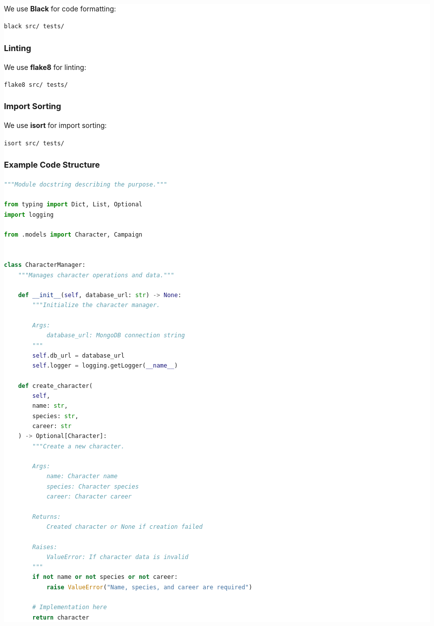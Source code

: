 We use **Black** for code formatting:
```bash
black src/ tests/
```

### Linting

We use **flake8** for linting:
```bash
flake8 src/ tests/
```

### Import Sorting

We use **isort** for import sorting:
```bash
isort src/ tests/
```

### Example Code Structure

```python
"""Module docstring describing the purpose."""

from typing import Dict, List, Optional
import logging

from .models import Character, Campaign


class CharacterManager:
    """Manages character operations and data."""
    
    def __init__(self, database_url: str) -> None:
        """Initialize the character manager.
        
        Args:
            database_url: MongoDB connection string
        """
        self.db_url = database_url
        self.logger = logging.getLogger(__name__)
    
    def create_character(
        self, 
        name: str, 
        species: str, 
        career: str
    ) -> Optional[Character]:
        """Create a new character.
        
        Args:
            name: Character name
            species: Character species
            career: Character career
            
        Returns:
            Created character or None if creation failed
            
        Raises:
            ValueError: If character data is invalid
        """
        if not name or not species or not career:
            raise ValueError("Name, species, and career are required")
        
        # Implementation here
        return character
```